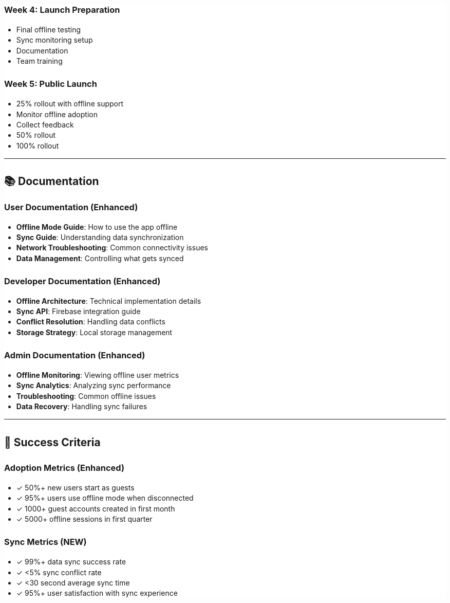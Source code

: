 ### Week 4: Launch Preparation
- Final offline testing
- Sync monitoring setup
- Documentation
- Team training

### Week 5: Public Launch
- 25% rollout with offline support
- Monitor offline adoption
- Collect feedback
- 50% rollout
- 100% rollout

---

## 📚 Documentation

### User Documentation (Enhanced)

- **Offline Mode Guide**: How to use the app offline
- **Sync Guide**: Understanding data synchronization
- **Network Troubleshooting**: Common connectivity issues
- **Data Management**: Controlling what gets synced

### Developer Documentation (Enhanced)

- **Offline Architecture**: Technical implementation details
- **Sync API**: Firebase integration guide
- **Conflict Resolution**: Handling data conflicts
- **Storage Strategy**: Local storage management

### Admin Documentation (Enhanced)

- **Offline Monitoring**: Viewing offline user metrics
- **Sync Analytics**: Analyzing sync performance
- **Troubleshooting**: Common offline issues
- **Data Recovery**: Handling sync failures

---

## 🎯 Success Criteria

### Adoption Metrics (Enhanced)
- ✓ 50%+ new users start as guests
- ✓ 95%+ users use offline mode when disconnected
- ✓ 1000+ guest accounts created in first month
- ✓ 5000+ offline sessions in first quarter

### Sync Metrics (NEW)
- ✓ 99%+ data sync success rate
- ✓ <5% sync conflict rate
- ✓ <30 second average sync time
- ✓ 95%+ user satisfaction with sync experience
